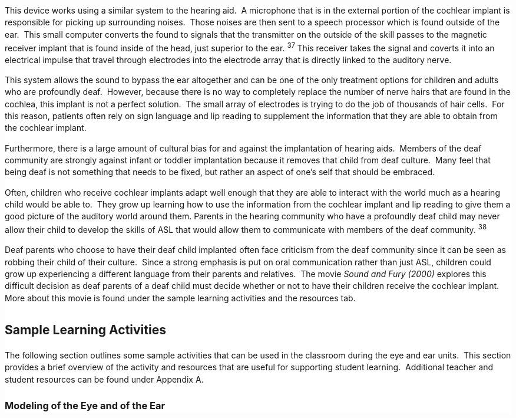 <p>
This device works using a similar system to the hearing aid.  A microphone that is in the external portion of the cochlear implant is responsible for picking up surrounding noises.  Those noises are then sent to a speech processor which is found outside of the ear.  This small computer converts the found to signals that the transmitter on the outside of the skill passes to the magnetic receiver implant that is found inside of the head, just superior to the ear.
<sup>
37
</sup>
This receiver takes the signal and coverts it into an electrical impulse that travel through electrodes into the electrode array that is directly linked to the auditory nerve.
</p>
<p>
This system allows the sound to bypass the ear altogether and can be one of the only treatment options for children and adults who are profoundly deaf.  However, because there is no way to completely replace the number of nerve hairs that are found in the cochlea, this implant is not a perfect solution.  The small array of electrodes is trying to do the job of thousands of hair cells.  For this reason, patients often rely on sign language and lip reading to supplement the information that they are able to obtain from the cochlear implant.
</p>
<p>
Furthermore, there is a large amount of cultural bias for and against the implantation of hearing aids.  Members of the deaf community are strongly against infant or toddler implantation because it removes that child from deaf culture.  Many feel that being deaf is not something that needs to be fixed, but rather an aspect of one’s self that should be embraced.
</p>
<p>
Often, children who receive cochlear implants adapt well enough that they are able to interact with the world much as a hearing child would be able to.  They grow up learning how to use the information from the cochlear implant and lip reading to give them a good picture of the auditory world around them. Parents in the hearing community who have a profoundly deaf child may never allow their child to develop the skills of ASL that would allow them to communicate with members of the deaf community.
<sup>
38
</sup>
</p>
<p>
Deaf parents who choose to have their deaf child implanted often face criticism from the deaf community since it can be seen as robbing their child of their culture.  Since a strong emphasis is put on oral communication rather than just ASL, children could grow up experiencing a different language from their parents and relatives.  The movie
<em>
Sound and Fury (2000)
</em>
explores this difficult decision as deaf parents of a deaf child must decide whether or not to have their children receive the cochlear implant.  More about this movie is found under the sample learning activities and the resources tab.
</p>
<h2>
Sample Learning Activities
</h2>
<p>
The following section outlines some sample activities that can be used in the classroom during the eye and ear units.  This section provides a brief overview of the activity and resources that are useful for supporting student learning.  Additional teacher and student resources can be found under Appendix A.
</p>
<h3>
Modeling of the Eye and of the Ear
</h3>
<p>